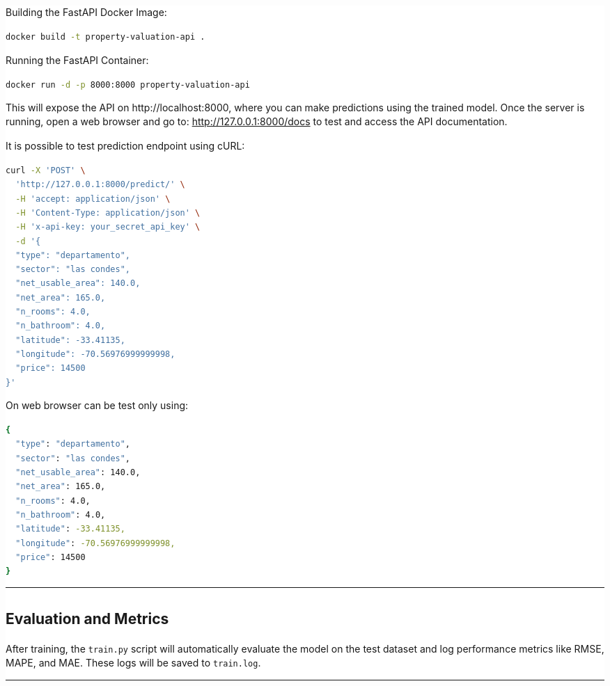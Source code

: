 Building the FastAPI Docker Image:
```bash
docker build -t property-valuation-api .
```
Running the FastAPI Container:
```bash
docker run -d -p 8000:8000 property-valuation-api
```

This will expose the API on http://localhost:8000, where you can make predictions using the trained model.
Once the server is running, open a web browser and go to: http://127.0.0.1:8000/docs to test and access the API documentation.

It is possible to test prediction endpoint using cURL:
```bash
curl -X 'POST' \
  'http://127.0.0.1:8000/predict/' \
  -H 'accept: application/json' \
  -H 'Content-Type: application/json' \
  -H 'x-api-key: your_secret_api_key' \
  -d '{
  "type": "departamento",
  "sector": "las condes",
  "net_usable_area": 140.0,
  "net_area": 165.0,
  "n_rooms": 4.0,
  "n_bathroom": 4.0,
  "latitude": -33.41135,
  "longitude": -70.56976999999998,
  "price": 14500
}'
```

On web browser can be test only using:
```bash
{
  "type": "departamento",
  "sector": "las condes",
  "net_usable_area": 140.0,
  "net_area": 165.0,
  "n_rooms": 4.0,
  "n_bathroom": 4.0,
  "latitude": -33.41135,
  "longitude": -70.56976999999998,
  "price": 14500
}
```

---
## Evaluation and Metrics
After training, the ``train.py`` script will automatically evaluate the model on the test dataset and log performance metrics like RMSE, MAPE, and MAE. These logs will be saved to ``train.log``.

--- 